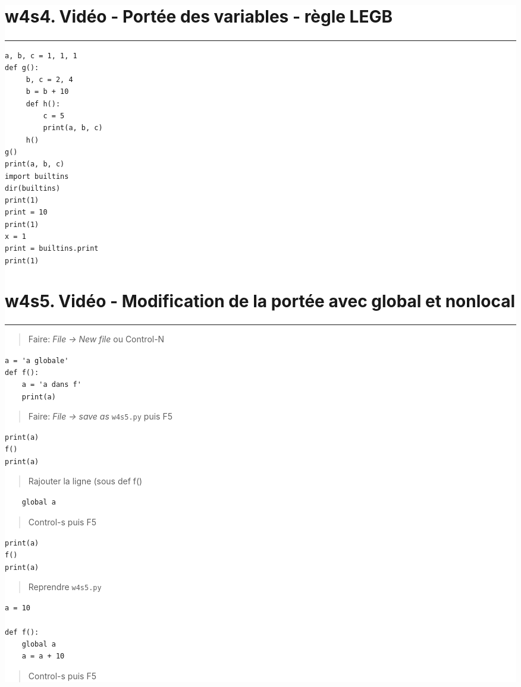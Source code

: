 # w4s4. Vidéo - Portée des variables - règle LEGB
-------------

    a, b, c = 1, 1, 1
    def g():
         b, c = 2, 4
         b = b + 10
         def h():
             c = 5
             print(a, b, c)
         h()
    g()
    print(a, b, c)
    import builtins
    dir(builtins)
    print(1)
    print = 10
    print(1)
    x = 1
    print = builtins.print
    print(1)

# w4s5. Vidéo - Modification de la portée avec global et nonlocal
-------------

> Faire: *File → New file* ou Control-N

    a = 'a globale'
    def f():
        a = 'a dans f'
        print(a)
> Faire: *File → save as* `w4s5.py` puis F5

    print(a)
    f()
    print(a)

> Rajouter la ligne (sous def f()

        global a
> Control-s puis F5

    print(a)
    f()
    print(a)

> Reprendre `w4s5.py`

    a = 10

    def f():
        global a
        a = a + 10
> Control-s puis F5
